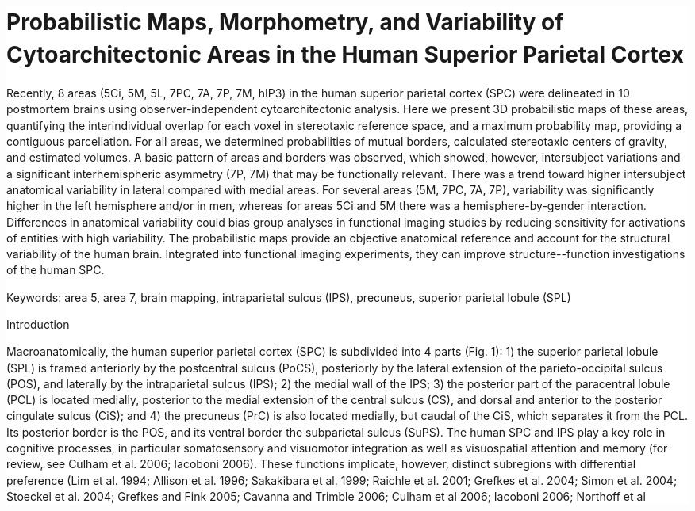 # Probabilistic Maps, Morphometry, and Variability of Cytoarchitectonic Areas in the Human Superior Parietal Cortex

Recently, 8 areas (5Ci, 5M, 5L, 7PC, 7A, 7P, 7M, hIP3) in the human
superior parietal cortex (SPC) were delineated in 10 postmortem
brains using observer-independent cytoarchitectonic analysis. Here
we present 3D probabilistic maps of these areas, quantifying the
interindividual overlap for each voxel in stereotaxic reference
space, and a maximum probability map, providing a contiguous
parcellation. For all areas, we determined probabilities of mutual
borders, calculated stereotaxic centers of gravity, and estimated
volumes. A basic pattern of areas and borders was observed, which
showed, however, intersubject variations and a significant interhemispheric asymmetry (7P, 7M) that may be functionally
relevant. There was a trend toward higher intersubject anatomical
variability in lateral compared with medial areas. For several
areas (5M, 7PC, 7A, 7P), variability was significantly higher in the
left hemisphere and/or in men, whereas for areas 5Ci and 5M
there was a hemisphere-by-gender interaction. Differences in anatomical variability could bias group analyses in functional imaging
studies by reducing sensitivity for activations of entities with high
variability. The probabilistic maps provide an objective anatomical
reference and account for the structural variability of the human
brain. Integrated into functional imaging experiments, they can
improve structure--function investigations of the human SPC.

Keywords: area 5, area 7, brain mapping, intraparietal sulcus (IPS),
precuneus, superior parietal lobule (SPL)

Introduction

Macroanatomically, the human superior parietal cortex (SPC) is
subdivided into 4 parts (Fig. 1): 1) the superior parietal lobule
(SPL) is framed anteriorly by the postcentral sulcus (PoCS),
posteriorly by the lateral extension of the parieto-occipital
sulcus (POS), and laterally by the intraparietal sulcus (IPS); 2)
the medial wall of the IPS; 3) the posterior part of the
paracentral lobule (PCL) is located medially, posterior to the
medial extension of the central sulcus (CS), and dorsal and
anterior to the posterior cingulate sulcus (CiS); and 4) the
precuneus (PrC) is also located medially, but caudal of the CiS,
which separates it from the PCL. Its posterior border is the
POS, and its ventral border the subparietal sulcus (SuPS).
The human SPC and IPS play a key role in cognitive
processes, in particular somatosensory and visuomotor integration as well as visuospatial attention and memory (for
review, see Culham et al. 2006; Iacoboni 2006). These
functions implicate, however, distinct subregions with differential preference (Lim et al. 1994; Allison et al. 1996; Sakakibara
et al. 1999; Raichle et al. 2001; Grefkes et al. 2004; Simon et al.
2004; Stoeckel et al. 2004; Grefkes and Fink 2005; Cavanna and
Trimble 2006; Culham et al 2006; Iacoboni 2006; Northoff et al
